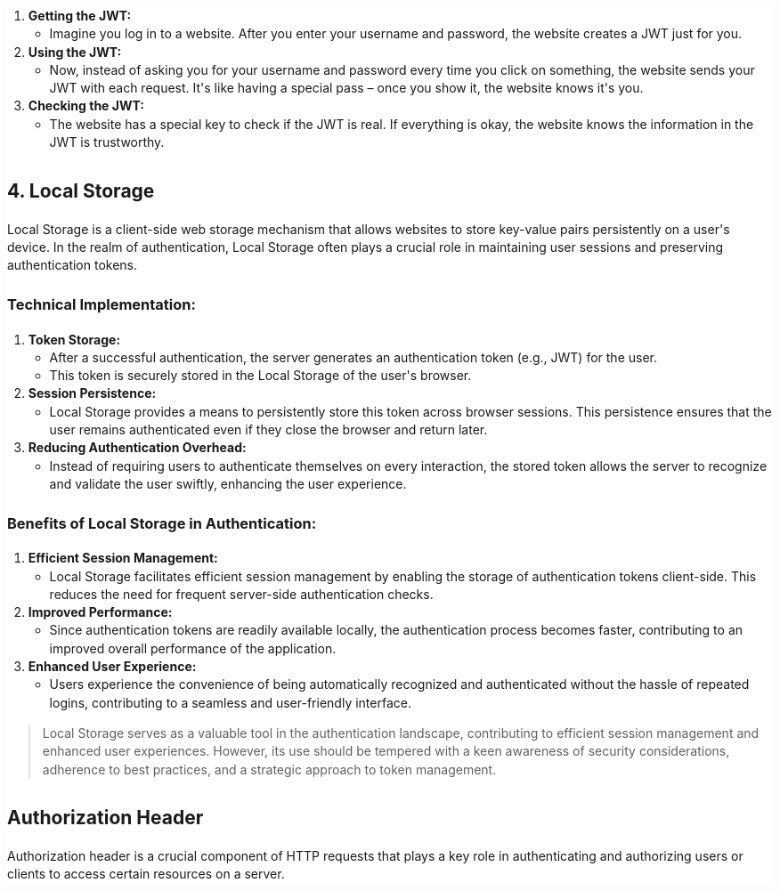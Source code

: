 1.  **Getting the JWT:**
    -   Imagine you log in to a website. After you enter your username and password, the website creates a JWT just for you.
2.  **Using the JWT:**
    -   Now, instead of asking you for your username and password every time you click on something, the website sends your JWT with each request. It's like having a special pass – once you show it, the website knows it's you.
3.  **Checking the JWT:**
    -   The website has a special key to check if the JWT is real. If everything is okay, the website knows the information in the JWT is trustworthy.

## 4. Local Storage

Local Storage is a client-side web storage mechanism that allows websites to store key-value pairs persistently on a user's device. In the realm of authentication, Local Storage often plays a crucial role in maintaining user sessions and preserving authentication tokens.

### Technical Implementation:

1.  **Token Storage:**
    -   After a successful authentication, the server generates an authentication token (e.g., JWT) for the user.
    -   This token is securely stored in the Local Storage of the user's browser.
2.  **Session Persistence:**
    -   Local Storage provides a means to persistently store this token across browser sessions. This persistence ensures that the user remains authenticated even if they close the browser and return later.
3.  **Reducing Authentication Overhead:**
    -   Instead of requiring users to authenticate themselves on every interaction, the stored token allows the server to recognize and validate the user swiftly, enhancing the user experience.

### Benefits of Local Storage in Authentication:

1.  **Efficient Session Management:**
    -   Local Storage facilitates efficient session management by enabling the storage of authentication tokens client-side. This reduces the need for frequent server-side authentication checks.
2.  **Improved Performance:**
    -   Since authentication tokens are readily available locally, the authentication process becomes faster, contributing to an improved overall performance of the application.
3.  **Enhanced User Experience:**
    -   Users experience the convenience of being automatically recognized and authenticated without the hassle of repeated logins, contributing to a seamless and user-friendly interface.

> Local Storage serves as a valuable tool in the authentication landscape, contributing to efficient session management and enhanced user experiences. However, its use should be tempered with a keen awareness of security considerations, adherence to best practices, and a strategic approach to token management.

## Authorization Header

Authorization header is a crucial component of HTTP requests that plays a key role in authenticating and authorizing users or clients to access certain resources on a server.
